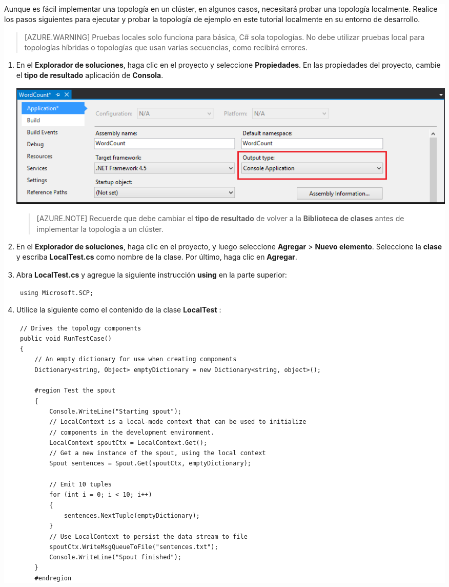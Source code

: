 Aunque es fácil implementar una topología en un clúster, en algunos casos, necesitará probar una topología localmente. Realice los pasos siguientes para ejecutar y probar la topología de ejemplo en este tutorial localmente en su entorno de desarrollo.

> [AZURE.WARNING] Pruebas locales solo funciona para básica, C# sola topologías. No debe utilizar pruebas local para topologías híbridas o topologías que usan varias secuencias, como recibirá errores.

1. En el **Explorador de soluciones**, haga clic en el proyecto y seleccione **Propiedades**. En las propiedades del proyecto, cambie el **tipo de resultado** aplicación de **Consola**.

    ![tipo de resultado](./media/hdinsight-storm-develop-csharp-visual-studio-topology/outputtype.png)

    > [AZURE.NOTE] Recuerde que debe cambiar el **tipo de resultado** de volver a la **Biblioteca de clases** antes de implementar la topología a un clúster.

2. En el **Explorador de soluciones**, haga clic en el proyecto, y luego seleccione **Agregar** > **Nuevo elemento**. Seleccione la **clase** y escriba **LocalTest.cs** como nombre de la clase. Por último, haga clic en **Agregar**.

3. Abra **LocalTest.cs** y agregue la siguiente instrucción **using** en la parte superior:

        using Microsoft.SCP;

4. Utilice la siguiente como el contenido de la clase **LocalTest** :

        // Drives the topology components
        public void RunTestCase()
        {
            // An empty dictionary for use when creating components
            Dictionary<string, Object> emptyDictionary = new Dictionary<string, object>();

            #region Test the spout
            {
                Console.WriteLine("Starting spout");
                // LocalContext is a local-mode context that can be used to initialize
                // components in the development environment.
                LocalContext spoutCtx = LocalContext.Get();
                // Get a new instance of the spout, using the local context
                Spout sentences = Spout.Get(spoutCtx, emptyDictionary);

                // Emit 10 tuples
                for (int i = 0; i < 10; i++)
                {
                    sentences.NextTuple(emptyDictionary);
                }
                // Use LocalContext to persist the data stream to file
                spoutCtx.WriteMsgQueueToFile("sentences.txt");
                Console.WriteLine("Spout finished");
            }
            #endregion
